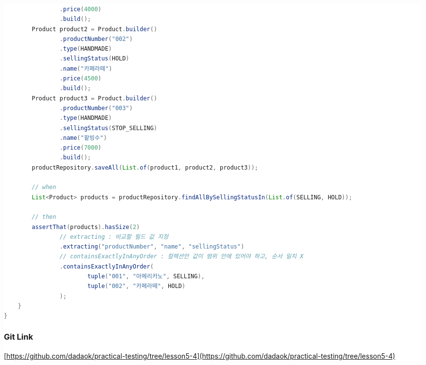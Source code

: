 ``` java
                .price(4000)
                .build();
        Product product2 = Product.builder()
                .productNumber("002")
                .type(HANDMADE)
                .sellingStatus(HOLD)
                .name("카페라떼")
                .price(4500)
                .build();
        Product product3 = Product.builder()
                .productNumber("003")
                .type(HANDMADE)
                .sellingStatus(STOP_SELLING)
                .name("팥빙수")
                .price(7000)
                .build();
        productRepository.saveAll(List.of(product1, product2, product3));

        // when
        List<Product> products = productRepository.findAllBySellingStatusIn(List.of(SELLING, HOLD));

        // then
        assertThat(products).hasSize(2)
                // extracting : 비교할 필드 값 지정
                .extracting("productNumber", "name", "sellingStatus")
                // containsExactlyInAnyOrder : 컬렉션안 값이 범위 안에 있어야 하고, 순서 일치 X
                .containsExactlyInAnyOrder(
                        tuple("001", "아메리카노", SELLING),
                        tuple("002", "카페라떼", HOLD)
                );
    }
}
```

### Git Link
[https://github.com/dadaok/practical-testing/tree/lesson5-4](https://github.com/dadaok/practical-testing/tree/lesson5-4)